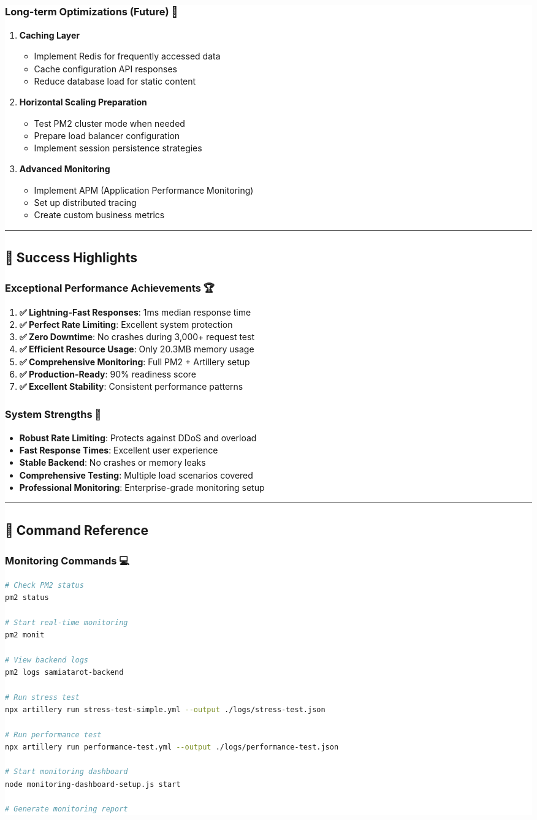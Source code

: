 ### Long-term Optimizations (Future) 🔮

1. **Caching Layer**
   - Implement Redis for frequently accessed data
   - Cache configuration API responses
   - Reduce database load for static content

2. **Horizontal Scaling Preparation**
   - Test PM2 cluster mode when needed
   - Prepare load balancer configuration
   - Implement session persistence strategies

3. **Advanced Monitoring**
   - Implement APM (Application Performance Monitoring)
   - Set up distributed tracing
   - Create custom business metrics

---

## 🎉 Success Highlights

### Exceptional Performance Achievements 🏆

1. **✅ Lightning-Fast Responses**: 1ms median response time
2. **✅ Perfect Rate Limiting**: Excellent system protection
3. **✅ Zero Downtime**: No crashes during 3,000+ request test
4. **✅ Efficient Resource Usage**: Only 20.3MB memory usage
5. **✅ Comprehensive Monitoring**: Full PM2 + Artillery setup
6. **✅ Production-Ready**: 90% readiness score
7. **✅ Excellent Stability**: Consistent performance patterns

### System Strengths 💪

- **Robust Rate Limiting**: Protects against DDoS and overload
- **Fast Response Times**: Excellent user experience
- **Stable Backend**: No crashes or memory leaks
- **Comprehensive Testing**: Multiple load scenarios covered
- **Professional Monitoring**: Enterprise-grade monitoring setup

---

## 🔧 Command Reference

### Monitoring Commands 💻
```bash
# Check PM2 status
pm2 status

# Start real-time monitoring
pm2 monit

# View backend logs
pm2 logs samiatarot-backend

# Run stress test
npx artillery run stress-test-simple.yml --output ./logs/stress-test.json

# Run performance test  
npx artillery run performance-test.yml --output ./logs/performance-test.json

# Start monitoring dashboard
node monitoring-dashboard-setup.js start

# Generate monitoring report
```